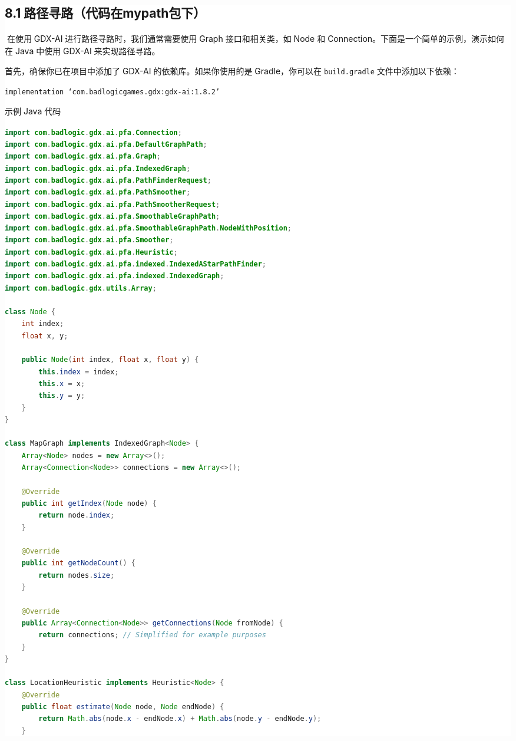 ## 8.1 路径寻路（代码在mypath包下）

​        在使用 GDX-AI 进行路径寻路时，我们通常需要使用 Graph 接口和相关类，如 Node 和 Connection。下面是一个简单的示例，演示如何在 Java 中使用 GDX-AI 来实现路径寻路。

首先，确保你已在项目中添加了 GDX-AI 的依赖库。如果你使用的是 Gradle，你可以在 `build.gradle` 文件中添加以下依赖：

```
implementation ‘com.badlogicgames.gdx:gdx-ai:1.8.2’
```

示例 Java 代码

```java
import com.badlogic.gdx.ai.pfa.Connection;
import com.badlogic.gdx.ai.pfa.DefaultGraphPath;
import com.badlogic.gdx.ai.pfa.Graph;
import com.badlogic.gdx.ai.pfa.IndexedGraph;
import com.badlogic.gdx.ai.pfa.PathFinderRequest;
import com.badlogic.gdx.ai.pfa.PathSmoother;
import com.badlogic.gdx.ai.pfa.PathSmootherRequest;
import com.badlogic.gdx.ai.pfa.SmoothableGraphPath;
import com.badlogic.gdx.ai.pfa.SmoothableGraphPath.NodeWithPosition;
import com.badlogic.gdx.ai.pfa.Smoother;
import com.badlogic.gdx.ai.pfa.Heuristic;
import com.badlogic.gdx.ai.pfa.indexed.IndexedAStarPathFinder;
import com.badlogic.gdx.ai.pfa.indexed.IndexedGraph;
import com.badlogic.gdx.utils.Array;

class Node {
    int index;
    float x, y;

    public Node(int index, float x, float y) {
        this.index = index;
        this.x = x;
        this.y = y;
    }
}

class MapGraph implements IndexedGraph<Node> {
    Array<Node> nodes = new Array<>();
    Array<Connection<Node>> connections = new Array<>();

    @Override
    public int getIndex(Node node) {
        return node.index;
    }

    @Override
    public int getNodeCount() {
        return nodes.size;
    }

    @Override
    public Array<Connection<Node>> getConnections(Node fromNode) {
        return connections; // Simplified for example purposes
    }
}

class LocationHeuristic implements Heuristic<Node> {
    @Override
    public float estimate(Node node, Node endNode) {
        return Math.abs(node.x - endNode.x) + Math.abs(node.y - endNode.y);
    }
```